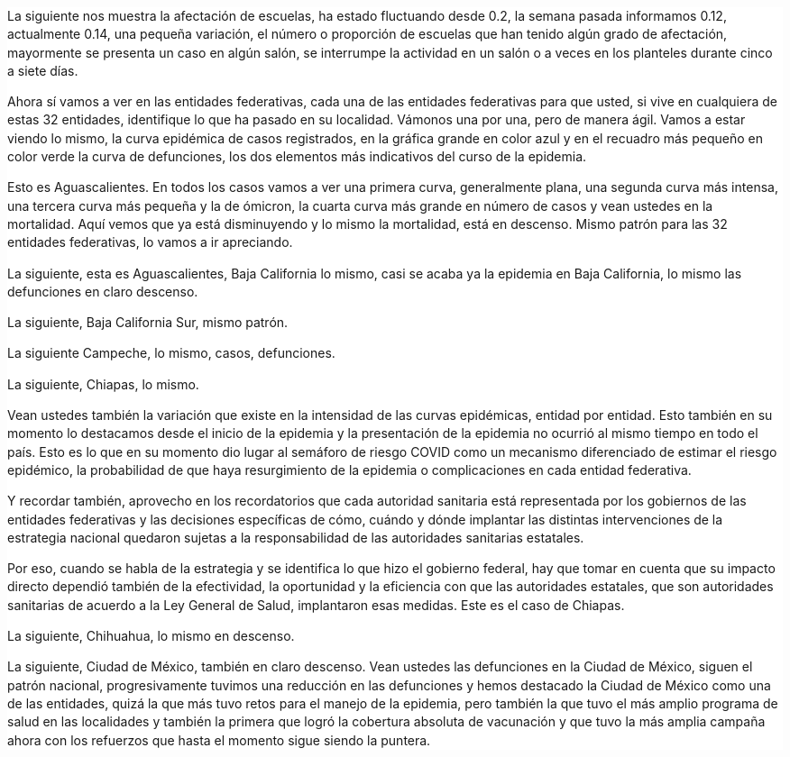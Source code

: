 La siguiente nos muestra la afectación de escuelas, ha estado fluctuando desde
0.2, la semana pasada informamos 0.12, actualmente 0.14, una pequeña
variación, el número o proporción de escuelas que han tenido algún grado de
afectación, mayormente se presenta un caso en algún salón, se interrumpe la
actividad en un salón o a veces en los planteles durante cinco a siete días.

Ahora sí vamos a ver en las entidades federativas, cada una de las entidades
federativas para que usted, si vive en cualquiera de estas 32 entidades,
identifique lo que ha pasado en su localidad. Vámonos una por una, pero de
manera ágil. Vamos a estar viendo lo mismo, la curva epidémica de casos
registrados, en la gráfica grande en color azul y en el recuadro más pequeño
en color verde la curva de defunciones, los dos elementos más indicativos del
curso de la epidemia.

Esto es Aguascalientes. En todos los casos vamos a ver una primera curva,
generalmente plana, una segunda curva más intensa, una tercera curva más
pequeña y la de ómicron, la cuarta curva más grande en número de casos y vean
ustedes en la mortalidad. Aquí vemos que ya está disminuyendo y lo mismo la
mortalidad, está en descenso. Mismo patrón para las 32 entidades federativas,
lo vamos a ir apreciando.

La siguiente, esta es Aguascalientes, Baja California lo mismo, casi se acaba
ya la epidemia en Baja California, lo mismo las defunciones en claro descenso.

La siguiente, Baja California Sur, mismo patrón.

La siguiente Campeche, lo mismo, casos, defunciones.

La siguiente, Chiapas, lo mismo.

Vean ustedes también la variación que existe en la intensidad de las curvas
epidémicas, entidad por entidad. Esto también en su momento lo destacamos
desde el inicio de la epidemia y la presentación de la epidemia no ocurrió al
mismo tiempo en todo el país. Esto es lo que en su momento dio lugar al
semáforo de riesgo COVID como un mecanismo diferenciado de estimar el riesgo
epidémico, la probabilidad de que haya resurgimiento de la epidemia o
complicaciones en cada entidad federativa.

Y recordar también, aprovecho en los recordatorios que cada autoridad
sanitaria está representada por los gobiernos de las entidades federativas y
las decisiones específicas de cómo, cuándo y dónde implantar las distintas
intervenciones de la estrategia nacional quedaron sujetas a la responsabilidad
de las autoridades sanitarias estatales.

Por eso, cuando se habla de la estrategia y se identifica lo que hizo el
gobierno federal, hay que tomar en cuenta que su impacto directo dependió
también de la efectividad, la oportunidad y la eficiencia con que las
autoridades estatales, que son autoridades sanitarias de acuerdo a la Ley
General de Salud, implantaron esas medidas. Este es el caso de Chiapas.

La siguiente, Chihuahua, lo mismo en descenso.

La siguiente, Ciudad de México, también en claro descenso. Vean ustedes las
defunciones en la Ciudad de México, siguen el patrón nacional, progresivamente
tuvimos una reducción en las defunciones y hemos destacado la Ciudad de México
como una de las entidades, quizá la que más tuvo retos para el manejo de la
epidemia, pero también la que tuvo el más amplio programa de salud en las
localidades y también la primera que logró la cobertura absoluta de vacunación
y que tuvo la más amplia campaña ahora con los refuerzos que hasta el momento
sigue siendo la puntera.
